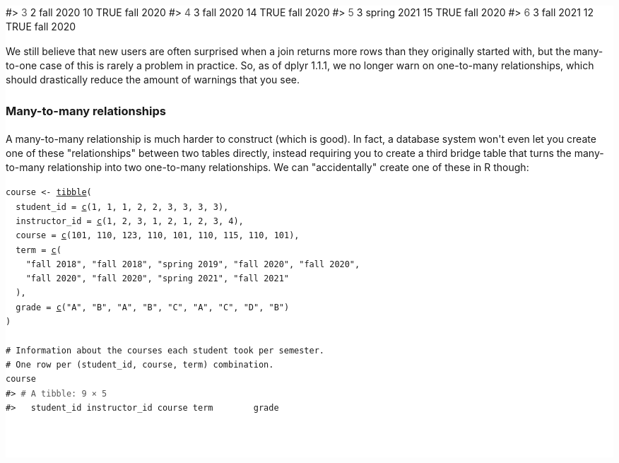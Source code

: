 <span><span class='c'>#&gt; <span style='color: #555555;'>3</span>          2 fall 2020            10 TRUE     fall 2020   </span></span>
<span><span class='c'>#&gt; <span style='color: #555555;'>4</span>          3 fall 2020            14 TRUE     fall 2020   </span></span>
<span><span class='c'>#&gt; <span style='color: #555555;'>5</span>          3 spring 2021          15 TRUE     fall 2020   </span></span>
<span><span class='c'>#&gt; <span style='color: #555555;'>6</span>          3 fall 2021            12 TRUE     fall 2020</span></span>
<span></span></code></pre>

</div>

We still believe that new users are often surprised when a join returns more rows than they originally started with, but the many-to-one case of this is rarely a problem in practice. So, as of dplyr 1.1.1, we no longer warn on one-to-many relationships, which should drastically reduce the amount of warnings that you see.

### Many-to-many relationships

A many-to-many relationship is much harder to construct (which is good). In fact, a database system won't even let you create one of these "relationships" between two tables directly, instead requiring you to create a third bridge table that turns the many-to-many relationship into two one-to-many relationships. We can "accidentally" create one of these in R though:

<div class="highlight">

<pre class='chroma'><code class='language-r' data-lang='r'><span><span class='nv'>course</span> <span class='o'>&lt;-</span> <span class='nf'><a href='https://tibble.tidyverse.org/reference/tibble.html'>tibble</a></span><span class='o'>(</span></span>
<span>  student_id <span class='o'>=</span> <span class='nf'><a href='https://rdrr.io/r/base/c.html'>c</a></span><span class='o'>(</span><span class='m'>1</span>, <span class='m'>1</span>, <span class='m'>1</span>, <span class='m'>2</span>, <span class='m'>2</span>, <span class='m'>3</span>, <span class='m'>3</span>, <span class='m'>3</span>, <span class='m'>3</span><span class='o'>)</span>,</span>
<span>  instructor_id <span class='o'>=</span> <span class='nf'><a href='https://rdrr.io/r/base/c.html'>c</a></span><span class='o'>(</span><span class='m'>1</span>, <span class='m'>2</span>, <span class='m'>3</span>, <span class='m'>1</span>, <span class='m'>2</span>, <span class='m'>1</span>, <span class='m'>2</span>, <span class='m'>3</span>, <span class='m'>4</span><span class='o'>)</span>,</span>
<span>  course <span class='o'>=</span> <span class='nf'><a href='https://rdrr.io/r/base/c.html'>c</a></span><span class='o'>(</span><span class='m'>101</span>, <span class='m'>110</span>, <span class='m'>123</span>, <span class='m'>110</span>, <span class='m'>101</span>, <span class='m'>110</span>, <span class='m'>115</span>, <span class='m'>110</span>, <span class='m'>101</span><span class='o'>)</span>,</span>
<span>  term <span class='o'>=</span> <span class='nf'><a href='https://rdrr.io/r/base/c.html'>c</a></span><span class='o'>(</span></span>
<span>    <span class='s'>"fall 2018"</span>, <span class='s'>"fall 2018"</span>, <span class='s'>"spring 2019"</span>, <span class='s'>"fall 2020"</span>, <span class='s'>"fall 2020"</span>, </span>
<span>    <span class='s'>"fall 2020"</span>, <span class='s'>"fall 2020"</span>, <span class='s'>"spring 2021"</span>, <span class='s'>"fall 2021"</span></span>
<span>  <span class='o'>)</span>,</span>
<span>  grade <span class='o'>=</span> <span class='nf'><a href='https://rdrr.io/r/base/c.html'>c</a></span><span class='o'>(</span><span class='s'>"A"</span>, <span class='s'>"B"</span>, <span class='s'>"A"</span>, <span class='s'>"B"</span>, <span class='s'>"C"</span>, <span class='s'>"A"</span>, <span class='s'>"C"</span>, <span class='s'>"D"</span>, <span class='s'>"B"</span><span class='o'>)</span></span>
<span><span class='o'>)</span></span>
<span></span>
<span><span class='c'># Information about the courses each student took per semester.</span></span>
<span><span class='c'># One row per (student_id, course, term) combination.</span></span>
<span><span class='nv'>course</span></span>
<span><span class='c'>#&gt; <span style='color: #555555;'># A tibble: 9 × 5</span></span></span>
<span><span class='c'>#&gt;   student_id instructor_id course term        grade</span></span>